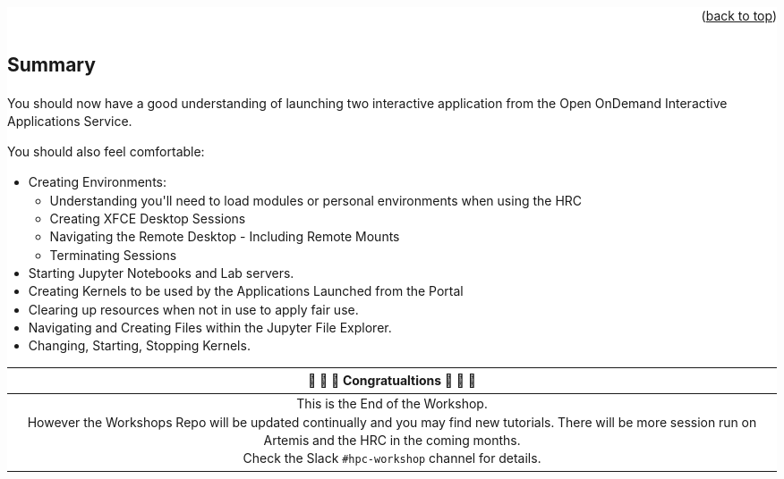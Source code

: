 


<p align="right">(<a href="#top">back to top</a>)</p>

## Summary

You should now have a good understanding of launching two interactive application from the Open OnDemand Interactive Applications Service.

You should also feel comfortable:

- Creating Environments:
    - Understanding you'll need to load modules or personal environments when using the HRC
    - Creating XFCE Desktop Sessions
    - Navigating the Remote Desktop - Including Remote Mounts
    - Terminating Sessions
- Starting Jupyter Notebooks and Lab servers.
- Creating Kernels to be used by the Applications Launched from the Portal
- Clearing up resources when not in use to apply fair use.
- Navigating and Creating Files within the Jupyter File Explorer.
- Changing, Starting, Stopping Kernels.


|  🎉 🎉 🎉 Congratualtions 🎉 🎉 🎉 |
| :-----------: |
| This is the End of the Workshop. <br> However the Workshops Repo will be updated continually and you may find new tutorials. There will be more session run on Artemis and the HRC in the coming months. <br> Check the Slack `#hpc-workshop` channel for details. |





[contributors-shield]: https://img.shields.io/github/contributors/universityofsussex-its/RC-Workshops.svg?style=for-the-badge
[contributors-url]: https://github.com/universityofsussex-rc/Workshops/graphs/contributors
[forks-shield]: https://img.shields.io/github/forks/universityofsussex-its/RC-Workshops.svg?style=for-the-badge
[forks-url]: https://github.com/universityofsussex-rc/Workshops/network/members
[stars-shield]: https://img.shields.io/github/stars/universityofsussex-its/RC-Workshops.svg?style=for-the-badge
[stars-url]: https://github.com/universityofsussex-rc/Workshops/stargazers
[issues-shield]: https://img.shields.io/github/issues/universityofsussex-its/RC-Workshops.svg?style=for-the-badge
[issues-url]: https://github.com/universityofsussex-rc/Workshops/issues